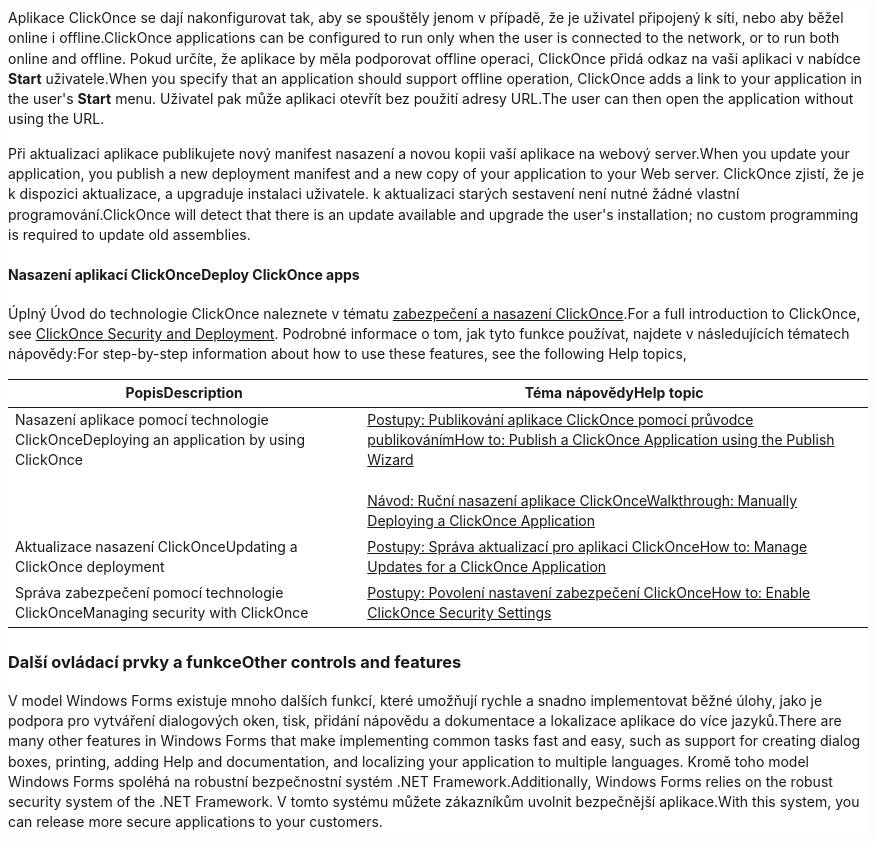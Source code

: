 <span data-ttu-id="a94ce-173">Aplikace ClickOnce se dají nakonfigurovat tak, aby se spouštěly jenom v případě, že je uživatel připojený k síti, nebo aby běžel online i offline.</span><span class="sxs-lookup"><span data-stu-id="a94ce-173">ClickOnce applications can be configured to run only when the user is connected to the network, or to run both online and offline.</span></span> <span data-ttu-id="a94ce-174">Pokud určíte, že aplikace by měla podporovat offline operaci, ClickOnce přidá odkaz na vaši aplikaci v nabídce **Start** uživatele.</span><span class="sxs-lookup"><span data-stu-id="a94ce-174">When you specify that an application should support offline operation, ClickOnce adds a link to your application in the user's **Start** menu.</span></span> <span data-ttu-id="a94ce-175">Uživatel pak může aplikaci otevřít bez použití adresy URL.</span><span class="sxs-lookup"><span data-stu-id="a94ce-175">The user can then open the application without using the URL.</span></span>

<span data-ttu-id="a94ce-176">Při aktualizaci aplikace publikujete nový manifest nasazení a novou kopii vaší aplikace na webový server.</span><span class="sxs-lookup"><span data-stu-id="a94ce-176">When you update your application, you publish a new deployment manifest and a new copy of your application to your Web server.</span></span> <span data-ttu-id="a94ce-177">ClickOnce zjistí, že je k dispozici aktualizace, a upgraduje instalaci uživatele. k aktualizaci starých sestavení není nutné žádné vlastní programování.</span><span class="sxs-lookup"><span data-stu-id="a94ce-177">ClickOnce will detect that there is an update available and upgrade the user's installation; no custom programming is required to update old assemblies.</span></span>

#### <a name="deploy-clickonce-apps"></a><span data-ttu-id="a94ce-178">Nasazení aplikací ClickOnce</span><span class="sxs-lookup"><span data-stu-id="a94ce-178">Deploy ClickOnce apps</span></span>

<span data-ttu-id="a94ce-179">Úplný Úvod do technologie ClickOnce naleznete v tématu [zabezpečení a nasazení ClickOnce](/visualstudio/deployment/clickonce-security-and-deployment).</span><span class="sxs-lookup"><span data-stu-id="a94ce-179">For a full introduction to ClickOnce, see [ClickOnce Security and Deployment](/visualstudio/deployment/clickonce-security-and-deployment).</span></span> <span data-ttu-id="a94ce-180">Podrobné informace o tom, jak tyto funkce používat, najdete v následujících tématech nápovědy:</span><span class="sxs-lookup"><span data-stu-id="a94ce-180">For step-by-step information about how to use these features, see the following Help topics,</span></span>

|<span data-ttu-id="a94ce-181">Popis</span><span class="sxs-lookup"><span data-stu-id="a94ce-181">Description</span></span>|<span data-ttu-id="a94ce-182">Téma nápovědy</span><span class="sxs-lookup"><span data-stu-id="a94ce-182">Help topic</span></span>|
|-----------------|----------------|
|<span data-ttu-id="a94ce-183">Nasazení aplikace pomocí technologie ClickOnce</span><span class="sxs-lookup"><span data-stu-id="a94ce-183">Deploying an application by using ClickOnce</span></span>|[<span data-ttu-id="a94ce-184">Postupy: Publikování aplikace ClickOnce pomocí průvodce publikováním</span><span class="sxs-lookup"><span data-stu-id="a94ce-184">How to: Publish a ClickOnce Application using the Publish Wizard</span></span>](/visualstudio/deployment/how-to-publish-a-clickonce-application-using-the-publish-wizard)<br /><br /> [<span data-ttu-id="a94ce-185">Návod: Ruční nasazení aplikace ClickOnce</span><span class="sxs-lookup"><span data-stu-id="a94ce-185">Walkthrough: Manually Deploying a ClickOnce Application</span></span>](/visualstudio/deployment/walkthrough-manually-deploying-a-clickonce-application)|
|<span data-ttu-id="a94ce-186">Aktualizace nasazení ClickOnce</span><span class="sxs-lookup"><span data-stu-id="a94ce-186">Updating a ClickOnce deployment</span></span>|[<span data-ttu-id="a94ce-187">Postupy: Správa aktualizací pro aplikaci ClickOnce</span><span class="sxs-lookup"><span data-stu-id="a94ce-187">How to: Manage Updates for a ClickOnce Application</span></span>](/visualstudio/deployment/how-to-manage-updates-for-a-clickonce-application)|
|<span data-ttu-id="a94ce-188">Správa zabezpečení pomocí technologie ClickOnce</span><span class="sxs-lookup"><span data-stu-id="a94ce-188">Managing security with ClickOnce</span></span>|[<span data-ttu-id="a94ce-189">Postupy: Povolení nastavení zabezpečení ClickOnce</span><span class="sxs-lookup"><span data-stu-id="a94ce-189">How to: Enable ClickOnce Security Settings</span></span>](/visualstudio/deployment/how-to-enable-clickonce-security-settings)|

### <a name="other-controls-and-features"></a><span data-ttu-id="a94ce-190">Další ovládací prvky a funkce</span><span class="sxs-lookup"><span data-stu-id="a94ce-190">Other controls and features</span></span>

<span data-ttu-id="a94ce-191">V model Windows Forms existuje mnoho dalších funkcí, které umožňují rychle a snadno implementovat běžné úlohy, jako je podpora pro vytváření dialogových oken, tisk, přidání nápovědu a dokumentace a lokalizace aplikace do více jazyků.</span><span class="sxs-lookup"><span data-stu-id="a94ce-191">There are many other features in Windows Forms that make implementing common tasks fast and easy, such as support for creating dialog boxes, printing, adding Help and documentation, and localizing your application to multiple languages.</span></span> <span data-ttu-id="a94ce-192">Kromě toho model Windows Forms spoléhá na robustní bezpečnostní systém .NET Framework.</span><span class="sxs-lookup"><span data-stu-id="a94ce-192">Additionally, Windows Forms relies on the robust security system of the .NET Framework.</span></span> <span data-ttu-id="a94ce-193">V tomto systému můžete zákazníkům uvolnit bezpečnější aplikace.</span><span class="sxs-lookup"><span data-stu-id="a94ce-193">With this system, you can release more secure applications to your customers.</span></span>
